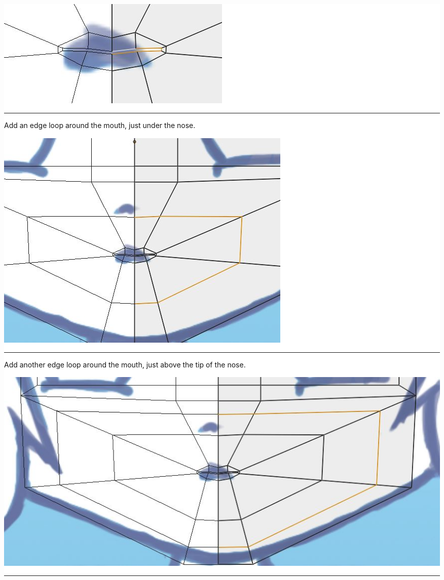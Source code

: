 ![head24](images/head/head24.jpg)

---

Add an edge loop around the mouth, just under the nose.

![head25](images/head/head25.jpg)

---

Add another edge loop around the mouth, just above the tip of the nose.

![head26](images/head/head26.jpg)

---